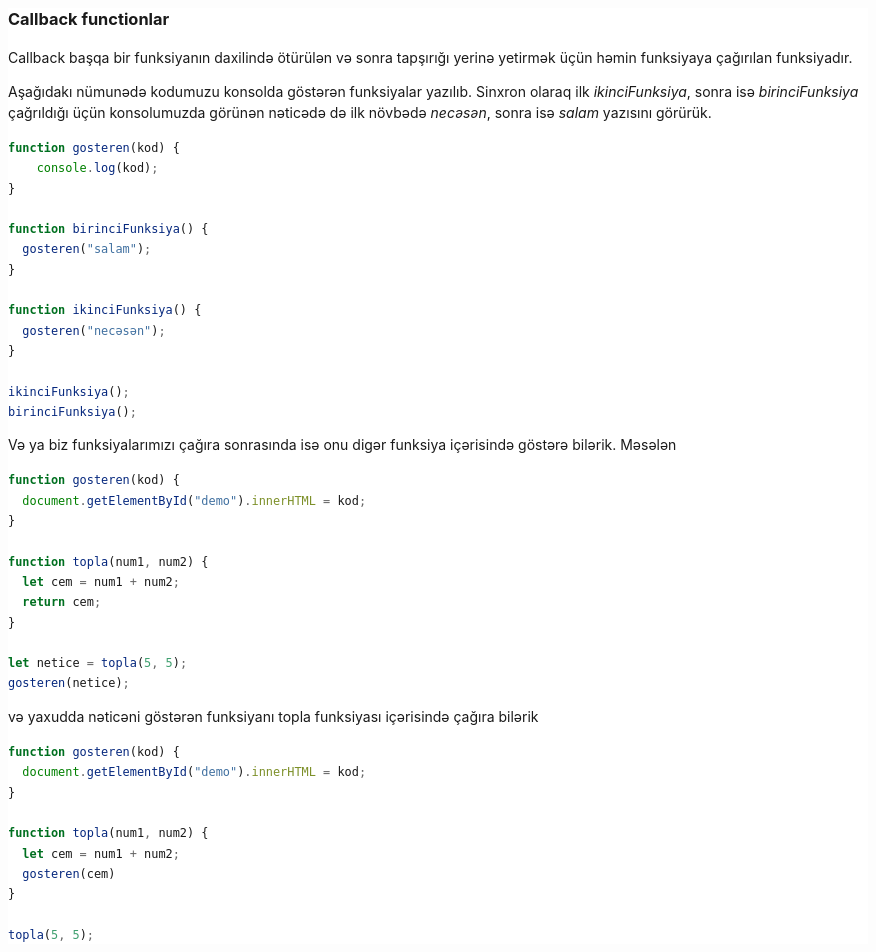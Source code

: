 ### Callback functionlar

Callback başqa bir funksiyanın daxilində ötürülən və sonra tapşırığı yerinə yetirmək üçün həmin funksiyaya çağırılan funksiyadır.

Aşağıdakı nümunədə kodumuzu konsolda göstərən funksiyalar yazılıb. Sinxron olaraq ilk *ikinciFunksiya*, sonra isə *birinciFunksiya* çağrıldığı üçün konsolumuzda görünən nəticədə də ilk növbədə *necəsən*, sonra isə *salam* yazısını görürük.

```js
function gosteren(kod) {
    console.log(kod);
} 

function birinciFunksiya() {
  gosteren("salam");
}

function ikinciFunksiya() {
  gosteren("necəsən");
}

ikinciFunksiya();
birinciFunksiya();
```

Və ya biz funksiyalarımızı çağıra sonrasında isə onu digər funksiya içərisində göstərə bilərik. Məsələn

```js
function gosteren(kod) {
  document.getElementById("demo").innerHTML = kod;
}

function topla(num1, num2) {
  let cem = num1 + num2;
  return cem;
}

let netice = topla(5, 5);
gosteren(netice);
```

və yaxudda nəticəni göstərən funksiyanı topla funksiyası içərisində çağıra bilərik

```js
function gosteren(kod) {
  document.getElementById("demo").innerHTML = kod;
}

function topla(num1, num2) {
  let cem = num1 + num2;
  gosteren(cem) 
}

topla(5, 5);
```

